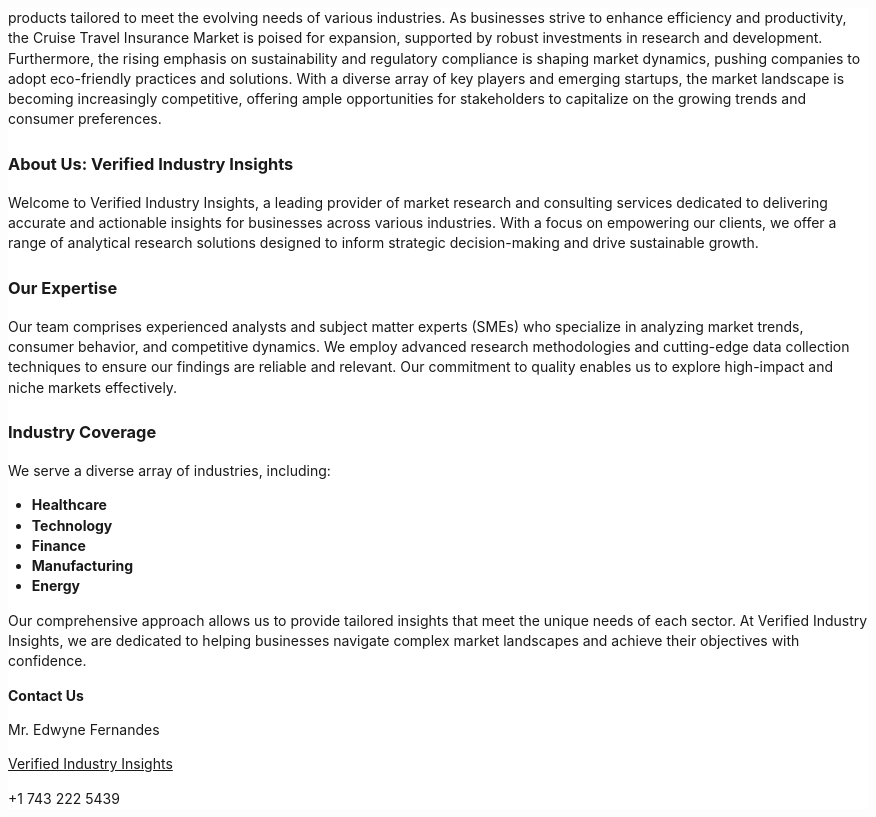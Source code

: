 products tailored to meet the evolving needs of various industries. As businesses strive to enhance efficiency and productivity, the Cruise Travel Insurance Market is poised for expansion, supported by robust investments in research and development. Furthermore, the rising emphasis on sustainability and regulatory compliance is shaping market dynamics, pushing companies to adopt eco-friendly practices and solutions. With a diverse array of key players and emerging startups, the market landscape is becoming increasingly competitive, offering ample opportunities for stakeholders to capitalize on the growing trends and consumer preferences.</p><h3>About Us: Verified Industry Insights</h3><p>Welcome to Verified Industry Insights, a leading provider of market research and consulting services dedicated to delivering accurate and actionable insights for businesses across various industries. With a focus on empowering our clients, we offer a range of analytical research solutions designed to inform strategic decision-making and drive sustainable growth.</p><h3>Our Expertise</h3><p>Our team comprises experienced analysts and subject matter experts (SMEs) who specialize in analyzing market trends, consumer behavior, and competitive dynamics. We employ advanced research methodologies and cutting-edge data collection techniques to ensure our findings are reliable and relevant. Our commitment to quality enables us to explore high-impact and niche markets effectively.</p><h3>Industry Coverage</h3><p>We serve a diverse array of industries, including:</p><ul><li><strong>Healthcare</strong></li><li><strong>Technology</strong></li><li><strong>Finance</strong></li><li><strong>Manufacturing</strong></li><li><strong>Energy</strong></li></ul><p>Our comprehensive approach allows us to provide tailored insights that meet the unique needs of each sector. At Verified Industry Insights, we are dedicated to helping businesses navigate complex market landscapes and achieve their objectives with confidence.</p><p><strong>Contact Us</strong></p><p>Mr. Edwyne Fernandes</p><p><a href="https://www.verifiedindustryinsights.com/">Verified Industry Insights</a></p><p>+1 743 222 5439</p>
